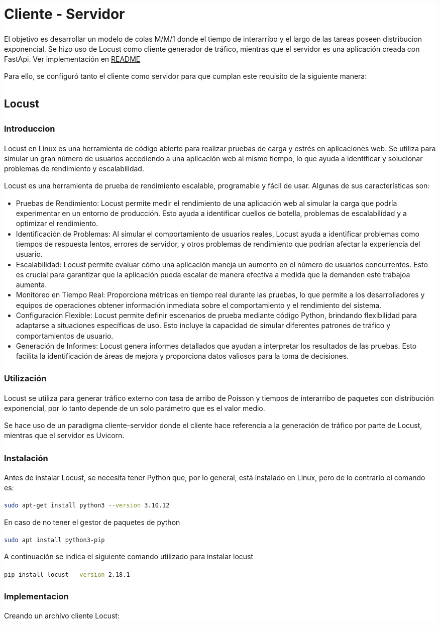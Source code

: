 # Cliente - Servidor

El objetivo es desarrollar un modelo de colas M/M/1 donde el tiempo de interarribo y el largo de las tareas poseen distribucion exponencial. Se hizo uso de Locust como cliente generador de tráfico, mientras que el servidor es una aplicación creada con FastApi. Ver implementación en [README](https://github.com/danunziata/tp-final-trafico-2023/blob/main/code/GeneradorDeTrafico/README.md)

Para ello, se configuró tanto el cliente como servidor para que cumplan este requisito de la siguiente manera:

## Locust

### Introduccion

Locust en Linux es una herramienta de código abierto para realizar pruebas de carga y estrés en aplicaciones web. Se utiliza para simular un gran número de usuarios accediendo a una aplicación web al mismo tiempo, lo que ayuda a identificar y solucionar problemas de rendimiento y escalabilidad.

Locust es una herramienta de prueba de rendimiento escalable, programable y fácil de usar. Algunas de sus características son:

- Pruebas de Rendimiento: Locust permite medir el rendimiento de una aplicación web al simular la carga que podría experimentar en un entorno de producción. Esto ayuda a identificar cuellos de botella, problemas de escalabilidad y a optimizar el rendimiento.
- Identificación de Problemas: Al simular el comportamiento de usuarios reales, Locust ayuda a identificar problemas como tiempos de respuesta lentos, errores de servidor, y otros problemas de rendimiento que podrían afectar la experiencia del usuario.
- Escalabilidad: Locust permite evaluar cómo una aplicación maneja un aumento en el número de usuarios concurrentes. Esto es crucial para garantizar que la aplicación pueda escalar de manera efectiva a medida que la demanden este trabajoa aumenta.
- Monitoreo en Tiempo Real: Proporciona métricas en tiempo real durante las pruebas, lo que permite a los desarrolladores y equipos de operaciones obtener información inmediata sobre el comportamiento y el rendimiento del sistema.
- Configuración Flexible: Locust permite definir escenarios de prueba mediante código Python, brindando flexibilidad para adaptarse a situaciones específicas de uso. Esto incluye la capacidad de simular diferentes patrones de tráfico y comportamientos de usuario.
- Generación de Informes: Locust genera informes detallados que ayudan a interpretar los resultados de las pruebas. Esto facilita la identificación de áreas de mejora y proporciona datos valiosos para la toma de decisiones.

### Utilización
Locust se utiliza para generar tráfico externo con tasa de arribo de Poisson y tiempos de interarribo de paquetes con distribución exponencial, por lo tanto depende de un solo parámetro que es el valor medio.

Se hace uso de un paradigma cliente-servidor donde el cliente hace referencia a la generación de tráfico por parte de Locust, mientras que el servidor es Uvicorn.

### Instalación
Antes de instalar Locust, se necesita tener Python que, por lo general, está instalado en Linux, pero de lo contrario el comando es:
```bash
sudo apt-get install python3 --version 3.10.12
```
En caso de no tener el gestor de paquetes de python
```bash
sudo apt install python3-pip
```
A continuación se indica el siguiente comando utilizado para instalar locust
```bash
pip install locust --version 2.18.1
```
### Implementacion
Creando un archivo cliente Locust: